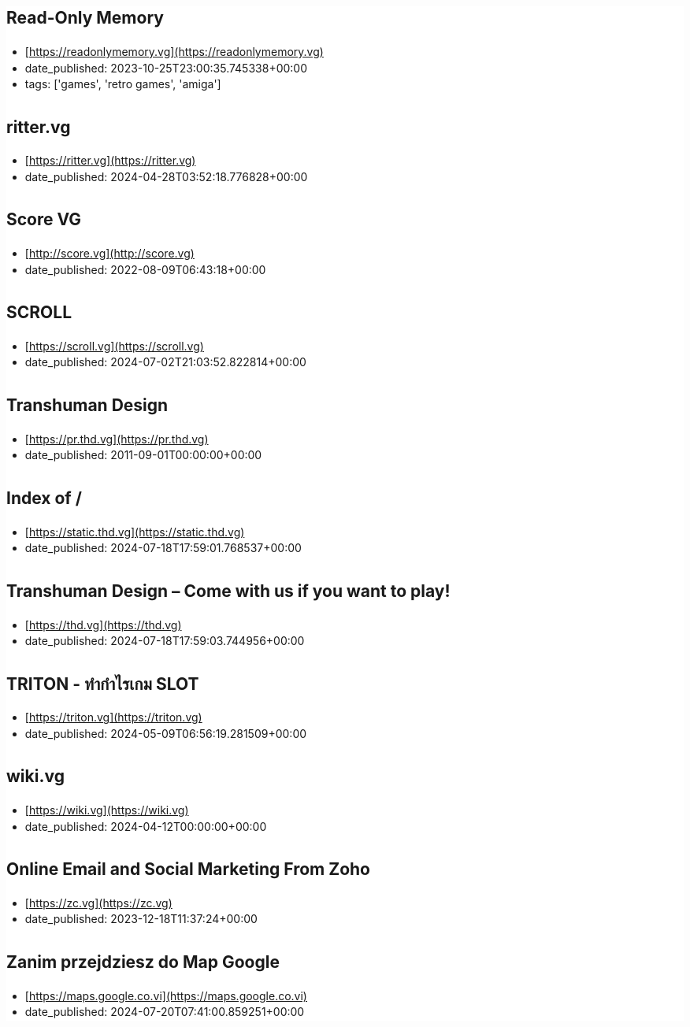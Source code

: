  ## Read-Only Memory
 - [https://readonlymemory.vg](https://readonlymemory.vg)
 - date_published: 2023-10-25T23:00:35.745338+00:00
 - tags: ['games', 'retro games', 'amiga']

 ## ritter.vg
 - [https://ritter.vg](https://ritter.vg)
 - date_published: 2024-04-28T03:52:18.776828+00:00

 ## Score VG
 - [http://score.vg](http://score.vg)
 - date_published: 2022-08-09T06:43:18+00:00

 ## SCROLL
 - [https://scroll.vg](https://scroll.vg)
 - date_published: 2024-07-02T21:03:52.822814+00:00

 ## Transhuman Design
 - [https://pr.thd.vg](https://pr.thd.vg)
 - date_published: 2011-09-01T00:00:00+00:00

 ## Index of /
 - [https://static.thd.vg](https://static.thd.vg)
 - date_published: 2024-07-18T17:59:01.768537+00:00

 ## Transhuman Design – Come with us if you want to play!
 - [https://thd.vg](https://thd.vg)
 - date_published: 2024-07-18T17:59:03.744956+00:00

 ## TRITON - ทำกำไรเกม SLOT
 - [https://triton.vg](https://triton.vg)
 - date_published: 2024-05-09T06:56:19.281509+00:00

 ## wiki.vg
 - [https://wiki.vg](https://wiki.vg)
 - date_published: 2024-04-12T00:00:00+00:00

 ## Online Email and Social Marketing From Zoho
 - [https://zc.vg](https://zc.vg)
 - date_published: 2023-12-18T11:37:24+00:00

 ## Zanim przejdziesz do Map Google
 - [https://maps.google.co.vi](https://maps.google.co.vi)
 - date_published: 2024-07-20T07:41:00.859251+00:00
